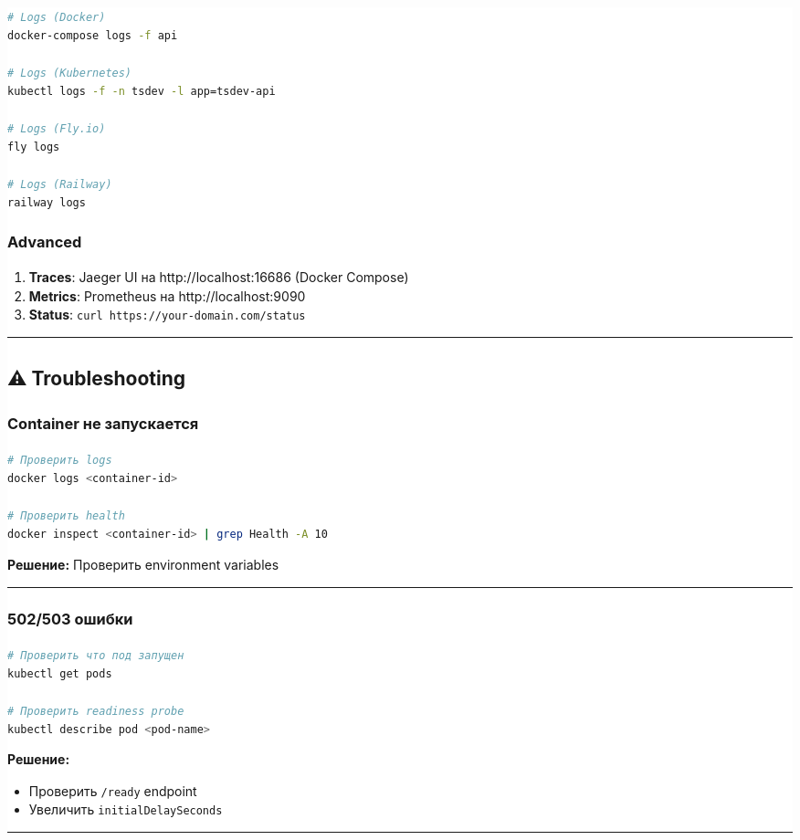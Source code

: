```bash
# Logs (Docker)
docker-compose logs -f api

# Logs (Kubernetes)
kubectl logs -f -n tsdev -l app=tsdev-api

# Logs (Fly.io)
fly logs

# Logs (Railway)
railway logs
```

### Advanced

1. **Traces**: Jaeger UI на http://localhost:16686 (Docker Compose)
2. **Metrics**: Prometheus на http://localhost:9090
3. **Status**: `curl https://your-domain.com/status`

---

## ⚠️ Troubleshooting

### Container не запускается

```bash
# Проверить logs
docker logs <container-id>

# Проверить health
docker inspect <container-id> | grep Health -A 10
```

**Решение:** Проверить environment variables

---

### 502/503 ошибки

```bash
# Проверить что под запущен
kubectl get pods

# Проверить readiness probe
kubectl describe pod <pod-name>
```

**Решение:** 
- Проверить `/ready` endpoint
- Увеличить `initialDelaySeconds`

---
